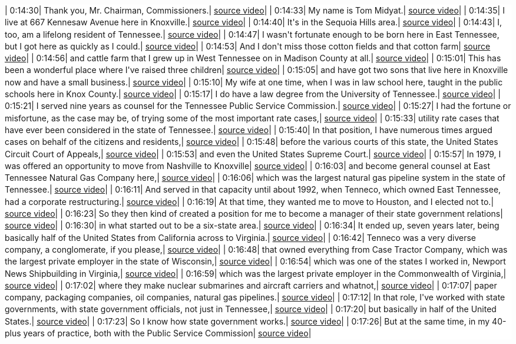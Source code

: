 | 0:14:30| Thank you, Mr. Chairman, Commissioners.| [source video](https://archive.org/details/cocom110718specialcalled?start=870)|
| 0:14:33| My name is Tom Midyat.| [source video](https://archive.org/details/cocom110718specialcalled?start=873)|
| 0:14:35| I live at 667 Kennesaw Avenue here in Knoxville.| [source video](https://archive.org/details/cocom110718specialcalled?start=875)|
| 0:14:40| It's in the Sequoia Hills area.| [source video](https://archive.org/details/cocom110718specialcalled?start=880)|
| 0:14:43| I, too, am a lifelong resident of Tennessee.| [source video](https://archive.org/details/cocom110718specialcalled?start=883)|
| 0:14:47| I wasn't fortunate enough to be born here in East Tennessee, but I got here as quickly as I could.| [source video](https://archive.org/details/cocom110718specialcalled?start=887)|
| 0:14:53| And I don't miss those cotton fields and that cotton farm| [source video](https://archive.org/details/cocom110718specialcalled?start=893)|
| 0:14:56| and cattle farm that I grew up in West Tennessee on in Madison County at all.| [source video](https://archive.org/details/cocom110718specialcalled?start=896)|
| 0:15:01| This has been a wonderful place where I've raised three children| [source video](https://archive.org/details/cocom110718specialcalled?start=901)|
| 0:15:05| and have got two sons that live here in Knoxville now and have a small business.| [source video](https://archive.org/details/cocom110718specialcalled?start=905)|
| 0:15:10| My wife at one time, when I was in law school here, taught in the public schools here in Knox County.| [source video](https://archive.org/details/cocom110718specialcalled?start=910)|
| 0:15:17| I do have a law degree from the University of Tennessee.| [source video](https://archive.org/details/cocom110718specialcalled?start=917)|
| 0:15:21| I served nine years as counsel for the Tennessee Public Service Commission.| [source video](https://archive.org/details/cocom110718specialcalled?start=921)|
| 0:15:27| I had the fortune or misfortune, as the case may be, of trying some of the most important rate cases,| [source video](https://archive.org/details/cocom110718specialcalled?start=927)|
| 0:15:33| utility rate cases that have ever been considered in the state of Tennessee.| [source video](https://archive.org/details/cocom110718specialcalled?start=933)|
| 0:15:40| In that position, I have numerous times argued cases on behalf of the citizens and residents,| [source video](https://archive.org/details/cocom110718specialcalled?start=940)|
| 0:15:48| before the various courts of this state, the United States Circuit Court of Appeals,| [source video](https://archive.org/details/cocom110718specialcalled?start=948)|
| 0:15:53| and even the United States Supreme Court.| [source video](https://archive.org/details/cocom110718specialcalled?start=953)|
| 0:15:57| In 1979, I was offered an opportunity to move from Nashville to Knoxville| [source video](https://archive.org/details/cocom110718specialcalled?start=957)|
| 0:16:03| and become general counsel at East Tennessee Natural Gas Company here,| [source video](https://archive.org/details/cocom110718specialcalled?start=963)|
| 0:16:06| which was the largest natural gas pipeline system in the state of Tennessee.| [source video](https://archive.org/details/cocom110718specialcalled?start=966)|
| 0:16:11| And served in that capacity until about 1992, when Tenneco, which owned East Tennessee, had a corporate restructuring.| [source video](https://archive.org/details/cocom110718specialcalled?start=971)|
| 0:16:19| At that time, they wanted me to move to Houston, and I elected not to.| [source video](https://archive.org/details/cocom110718specialcalled?start=979)|
| 0:16:23| So they then kind of created a position for me to become a manager of their state government relations| [source video](https://archive.org/details/cocom110718specialcalled?start=983)|
| 0:16:30| in what started out to be a six-state area.| [source video](https://archive.org/details/cocom110718specialcalled?start=990)|
| 0:16:34| It ended up, seven years later, being basically half of the United States from California across to Virginia.| [source video](https://archive.org/details/cocom110718specialcalled?start=994)|
| 0:16:42| Tenneco was a very diverse company, a conglomerate, if you please,| [source video](https://archive.org/details/cocom110718specialcalled?start=1002)|
| 0:16:48| that owned everything from Case Tractor Company, which was the largest private employer in the state of Wisconsin,| [source video](https://archive.org/details/cocom110718specialcalled?start=1008)|
| 0:16:54| which was one of the states I worked in, Newport News Shipbuilding in Virginia,| [source video](https://archive.org/details/cocom110718specialcalled?start=1014)|
| 0:16:59| which was the largest private employer in the Commonwealth of Virginia,| [source video](https://archive.org/details/cocom110718specialcalled?start=1019)|
| 0:17:02| where they make nuclear submarines and aircraft carriers and whatnot,| [source video](https://archive.org/details/cocom110718specialcalled?start=1022)|
| 0:17:07| paper company, packaging companies, oil companies, natural gas pipelines.| [source video](https://archive.org/details/cocom110718specialcalled?start=1027)|
| 0:17:12| In that role, I've worked with state governments, with state government officials, not just in Tennessee,| [source video](https://archive.org/details/cocom110718specialcalled?start=1032)|
| 0:17:20| but basically in half of the United States.| [source video](https://archive.org/details/cocom110718specialcalled?start=1040)|
| 0:17:23| So I know how state government works.| [source video](https://archive.org/details/cocom110718specialcalled?start=1043)|
| 0:17:26| But at the same time, in my 40-plus years of practice, both with the Public Service Commission| [source video](https://archive.org/details/cocom110718specialcalled?start=1046)|